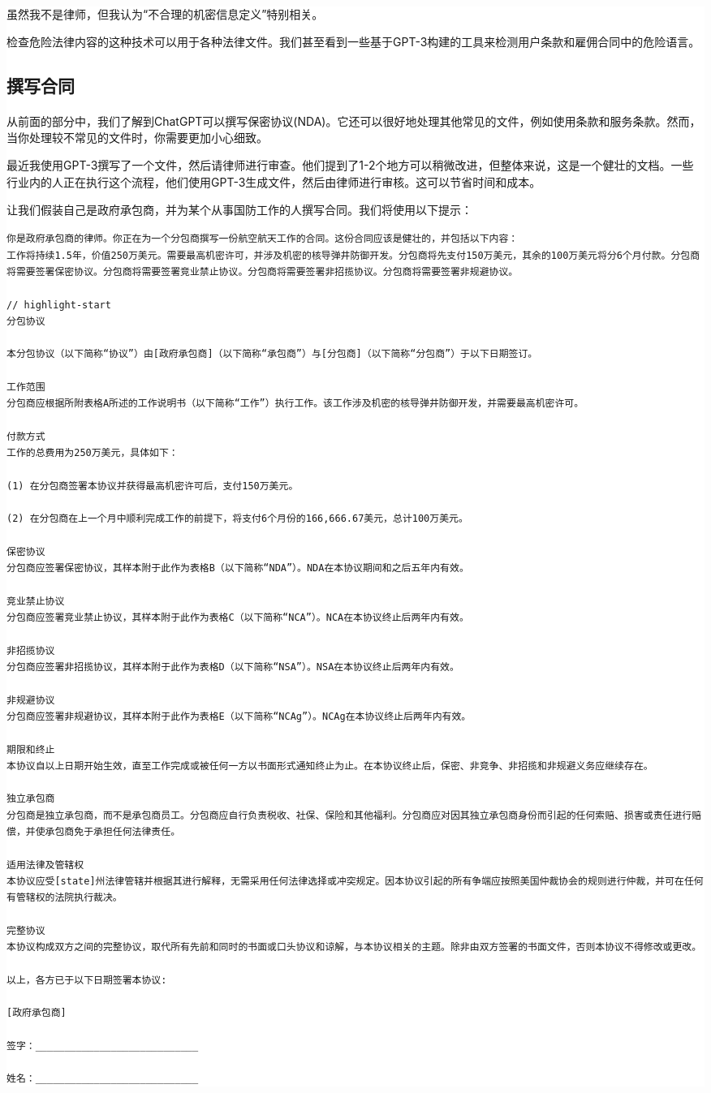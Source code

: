 虽然我不是律师，但我认为“不合理的机密信息定义”特别相关。

检查危险法律内容的这种技术可以用于各种法律文件。我们甚至看到一些基于GPT-3构建的工具来检测用户条款和雇佣合同中的危险语言。

## 撰写合同

从前面的部分中，我们了解到ChatGPT可以撰写保密协议(NDA)。它还可以很好地处理其他常见的文件，例如使用条款和服务条款。然而，当你处理较不常见的文件时，你需要更加小心细致。

最近我使用GPT-3撰写了一个文件，然后请律师进行审查。他们提到了1-2个地方可以稍微改进，但整体来说，这是一个健壮的文档。一些行业内的人正在执行这个流程，他们使用GPT-3生成文件，然后由律师进行审核。这可以节省时间和成本。

让我们假装自己是政府承包商，并为某个从事国防工作的人撰写合同。我们将使用以下提示：

```text
你是政府承包商的律师。你正在为一个分包商撰写一份航空航天工作的合同。这份合同应该是健壮的，并包括以下内容：
工作将持续1.5年，价值250万美元。需要最高机密许可，并涉及机密的核导弹井防御开发。分包商将先支付150万美元，其余的100万美元将分6个月付款。分包商将需要签署保密协议。分包商将需要签署竞业禁止协议。分包商将需要签署非招揽协议。分包商将需要签署非规避协议。

// highlight-start
分包协议

本分包协议（以下简称“协议”）由[政府承包商]（以下简称“承包商”）与[分包商]（以下简称“分包商”）于以下日期签订。

工作范围
分包商应根据所附表格A所述的工作说明书（以下简称“工作”）执行工作。该工作涉及机密的核导弹井防御开发，并需要最高机密许可。

付款方式
工作的总费用为250万美元，具体如下：

(1) 在分包商签署本协议并获得最高机密许可后，支付150万美元。

(2) 在分包商在上一个月中顺利完成工作的前提下，将支付6个月份的166,666.67美元，总计100万美元。

保密协议
分包商应签署保密协议，其样本附于此作为表格B（以下简称“NDA”）。NDA在本协议期间和之后五年内有效。

竞业禁止协议
分包商应签署竞业禁止协议，其样本附于此作为表格C（以下简称“NCA”）。NCA在本协议终止后两年内有效。

非招揽协议
分包商应签署非招揽协议，其样本附于此作为表格D（以下简称“NSA”）。NSA在本协议终止后两年内有效。

非规避协议
分包商应签署非规避协议，其样本附于此作为表格E（以下简称“NCAg”）。NCAg在本协议终止后两年内有效。

期限和终止
本协议自以上日期开始生效，直至工作完成或被任何一方以书面形式通知终止为止。在本协议终止后，保密、非竞争、非招揽和非规避义务应继续存在。

独立承包商
分包商是独立承包商，而不是承包商员工。分包商应自行负责税收、社保、保险和其他福利。分包商应对因其独立承包商身份而引起的任何索赔、损害或责任进行赔偿，并使承包商免于承担任何法律责任。

适用法律及管辖权
本协议应受[state]州法律管辖并根据其进行解释，无需采用任何法律选择或冲突规定。因本协议引起的所有争端应按照美国仲裁协会的规则进行仲裁，并可在任何有管辖权的法院执行裁决。

完整协议
本协议构成双方之间的完整协议，取代所有先前和同时的书面或口头协议和谅解，与本协议相关的主题。除非由双方签署的书面文件，否则本协议不得修改或更改。

以上，各方已于以下日期签署本协议:

[政府承包商]

签字：____________________________

姓名：____________________________

```